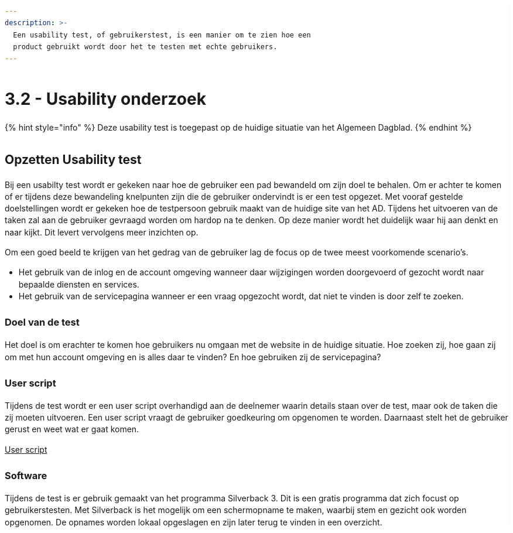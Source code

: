 ```yaml
---
description: >-
  Een usability test, of gebruikerstest, is een manier om te zien hoe een
  product gebruikt wordt door het te testen met echte gebruikers.
---
```


# 3.2 - Usability onderzoek

{% hint style="info" %}
Deze usability test is toegepast op de huidige situatie van het Algemeen Dagblad.
{% endhint %}

## Opzetten Usability test

Bij een usabilty test wordt er gekeken naar hoe de gebruiker een pad bewandeld om zijn doel te behalen. Om er achter te komen of er tijdens deze bewandeling knelpunten zijn die de gebruiker ondervindt is er een test opgezet. Met vooraf gestelde doelstellingen wordt er gekeken hoe de testpersoon gebruik maakt van de huidige site van het AD. Tijdens het uitvoeren van de taken zal aan de gebruiker gevraagd worden om hardop na te denken. Op deze manier wordt het duidelijk waar hij aan denkt en naar kijkt. Dit levert vervolgens meer inzichten op.

Om een goed beeld te krijgen van het gedrag van de gebruiker lag de focus op de twee meest voorkomende scenario’s.

- Het gebruik van de inlog en de account omgeving wanneer daar wijzigingen worden doorgevoerd of gezocht wordt naar bepaalde diensten en services.  
- Het gebruik van de servicepagina wanneer er een vraag opgezocht wordt, dat niet te vinden is door zelf te zoeken.

### Doel van de test

Het doel is om erachter te komen hoe gebruikers nu omgaan met de website in de huidige situatie. Hoe zoeken zij, hoe gaan zij om met hun account omgeving en is alles daar te vinden? En hoe gebruiken zij de servicepagina?

### User script

Tijdens de test wordt er een user script overhandigd aan de deelnemer waarin details staan over de test, maar ook de taken die zij moeten uitvoeren. Een user script vraagt de gebruiker goedkeuring om opgenomen te worden. Daarnaast stelt het de gebruiker gerust en weet wat er gaat komen.

[User script](https://drive.google.com/file/d/1vdmLK4DFN-Jjnb0cO2NqCEk71UMXf5jz/view?usp=sharing)

### 

### Software

Tijdens de test is er gebruik gemaakt van het programma Silverback 3. Dit is een gratis programma dat zich focust op gebruikerstesten. Met Silverback is het mogelijk om een schermopname te maken, waarbij stem en gezicht ook worden opgenomen. De opnames worden lokaal opgeslagen en zijn later terug te vinden in een overzicht.
